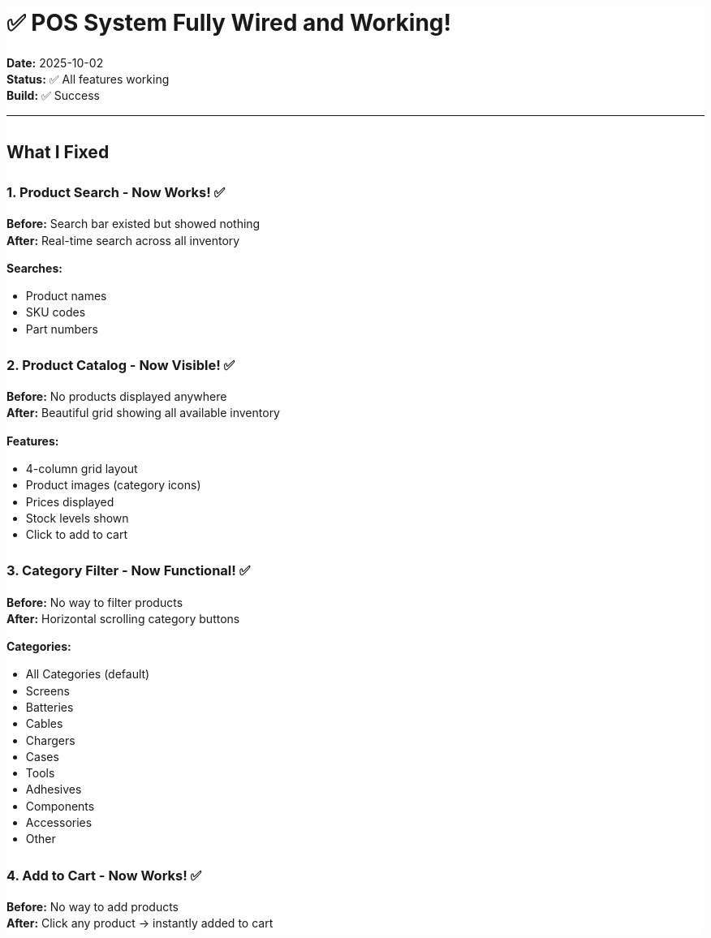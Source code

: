 # ✅ POS System Fully Wired and Working!

**Date:** 2025-10-02  
**Status:** ✅ All features working  
**Build:** ✅ Success

---

## What I Fixed

### **1. Product Search - Now Works!** ✅
**Before:** Search bar existed but showed nothing  
**After:** Real-time search across all inventory

**Searches:**
- Product names
- SKU codes
- Part numbers

### **2. Product Catalog - Now Visible!** ✅
**Before:** No products displayed anywhere  
**After:** Beautiful grid showing all available inventory

**Features:**
- 4-column grid layout
- Product images (category icons)
- Prices displayed
- Stock levels shown
- Click to add to cart

### **3. Category Filter - Now Functional!** ✅
**Before:** No way to filter products  
**After:** Horizontal scrolling category buttons

**Categories:**
- All Categories (default)
- Screens
- Batteries
- Cables
- Chargers
- Cases
- Tools
- Adhesives
- Components
- Accessories
- Other

### **4. Add to Cart - Now Works!** ✅
**Before:** No way to add products  
**After:** Click any product → instantly added to cart
